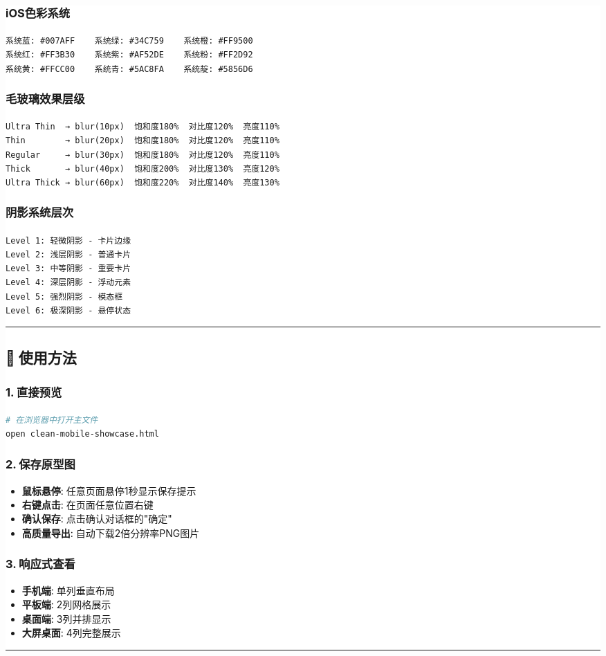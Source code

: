 ### iOS色彩系统

```text
系统蓝: #007AFF    系统绿: #34C759    系统橙: #FF9500
系统红: #FF3B30    系统紫: #AF52DE    系统粉: #FF2D92
系统黄: #FFCC00    系统青: #5AC8FA    系统靛: #5856D6
```

### 毛玻璃效果层级

```text
Ultra Thin  → blur(10px)  饱和度180%  对比度120%  亮度110%
Thin        → blur(20px)  饱和度180%  对比度120%  亮度110%
Regular     → blur(30px)  饱和度180%  对比度120%  亮度110%
Thick       → blur(40px)  饱和度200%  对比度130%  亮度120%
Ultra Thick → blur(60px)  饱和度220%  对比度140%  亮度130%
```

### 阴影系统层次

```text
Level 1: 轻微阴影 - 卡片边缘
Level 2: 浅层阴影 - 普通卡片
Level 3: 中等阴影 - 重要卡片
Level 4: 深层阴影 - 浮动元素
Level 5: 强烈阴影 - 模态框
Level 6: 极深阴影 - 悬停状态
```

---

## 🚀 使用方法

### 1. 直接预览

```bash
# 在浏览器中打开主文件
open clean-mobile-showcase.html
```

### 2. 保存原型图

- **鼠标悬停**: 任意页面悬停1秒显示保存提示
- **右键点击**: 在页面任意位置右键
- **确认保存**: 点击确认对话框的"确定"
- **高质量导出**: 自动下载2倍分辨率PNG图片

### 3. 响应式查看

- **手机端**: 单列垂直布局
- **平板端**: 2列网格展示
- **桌面端**: 3列并排显示
- **大屏桌面**: 4列完整展示

---